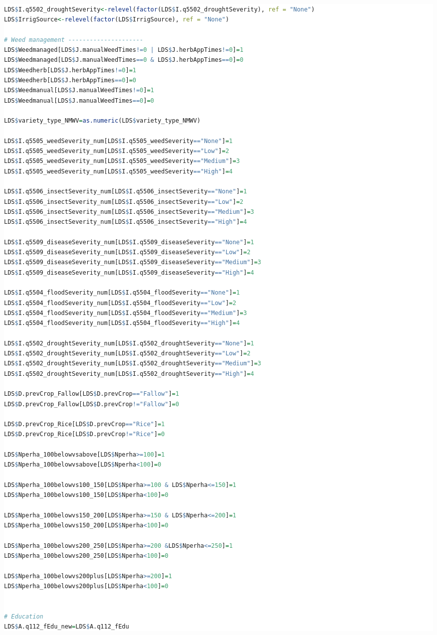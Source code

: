 ``` r
LDS$I.q5502_droughtSeverity<-relevel(factor(LDS$I.q5502_droughtSeverity), ref = "None")
LDS$IrrigSource<-relevel(factor(LDS$IrrigSource), ref = "None")

# Weed management ---------------------
LDS$Weedmanaged[LDS$J.manualWeedTimes!=0 | LDS$J.herbAppTimes!=0]=1
LDS$Weedmanaged[LDS$J.manualWeedTimes==0 & LDS$J.herbAppTimes==0]=0
LDS$Weedherb[LDS$J.herbAppTimes!=0]=1
LDS$Weedherb[LDS$J.herbAppTimes==0]=0
LDS$Weedmanual[LDS$J.manualWeedTimes!=0]=1
LDS$Weedmanual[LDS$J.manualWeedTimes==0]=0

LDS$variety_type_NMWV=as.numeric(LDS$variety_type_NMWV)

LDS$I.q5505_weedSeverity_num[LDS$I.q5505_weedSeverity=="None"]=1
LDS$I.q5505_weedSeverity_num[LDS$I.q5505_weedSeverity=="Low"]=2
LDS$I.q5505_weedSeverity_num[LDS$I.q5505_weedSeverity=="Medium"]=3
LDS$I.q5505_weedSeverity_num[LDS$I.q5505_weedSeverity=="High"]=4

LDS$I.q5506_insectSeverity_num[LDS$I.q5506_insectSeverity=="None"]=1
LDS$I.q5506_insectSeverity_num[LDS$I.q5506_insectSeverity=="Low"]=2
LDS$I.q5506_insectSeverity_num[LDS$I.q5506_insectSeverity=="Medium"]=3
LDS$I.q5506_insectSeverity_num[LDS$I.q5506_insectSeverity=="High"]=4

LDS$I.q5509_diseaseSeverity_num[LDS$I.q5509_diseaseSeverity=="None"]=1
LDS$I.q5509_diseaseSeverity_num[LDS$I.q5509_diseaseSeverity=="Low"]=2
LDS$I.q5509_diseaseSeverity_num[LDS$I.q5509_diseaseSeverity=="Medium"]=3
LDS$I.q5509_diseaseSeverity_num[LDS$I.q5509_diseaseSeverity=="High"]=4

LDS$I.q5504_floodSeverity_num[LDS$I.q5504_floodSeverity=="None"]=1
LDS$I.q5504_floodSeverity_num[LDS$I.q5504_floodSeverity=="Low"]=2
LDS$I.q5504_floodSeverity_num[LDS$I.q5504_floodSeverity=="Medium"]=3
LDS$I.q5504_floodSeverity_num[LDS$I.q5504_floodSeverity=="High"]=4

LDS$I.q5502_droughtSeverity_num[LDS$I.q5502_droughtSeverity=="None"]=1
LDS$I.q5502_droughtSeverity_num[LDS$I.q5502_droughtSeverity=="Low"]=2
LDS$I.q5502_droughtSeverity_num[LDS$I.q5502_droughtSeverity=="Medium"]=3
LDS$I.q5502_droughtSeverity_num[LDS$I.q5502_droughtSeverity=="High"]=4

LDS$D.prevCrop_Fallow[LDS$D.prevCrop=="Fallow"]=1
LDS$D.prevCrop_Fallow[LDS$D.prevCrop!="Fallow"]=0

LDS$D.prevCrop_Rice[LDS$D.prevCrop=="Rice"]=1
LDS$D.prevCrop_Rice[LDS$D.prevCrop!="Rice"]=0

LDS$Nperha_100belowvsabove[LDS$Nperha>=100]=1
LDS$Nperha_100belowvsabove[LDS$Nperha<100]=0

LDS$Nperha_100belowvs100_150[LDS$Nperha>=100 & LDS$Nperha<=150]=1
LDS$Nperha_100belowvs100_150[LDS$Nperha<100]=0

LDS$Nperha_100belowvs150_200[LDS$Nperha>=150 & LDS$Nperha<=200]=1
LDS$Nperha_100belowvs150_200[LDS$Nperha<100]=0

LDS$Nperha_100belowvs200_250[LDS$Nperha>=200 &LDS$Nperha<=250]=1
LDS$Nperha_100belowvs200_250[LDS$Nperha<100]=0

LDS$Nperha_100belowvs200plus[LDS$Nperha>=200]=1
LDS$Nperha_100belowvs200plus[LDS$Nperha<100]=0


# Education
LDS$A.q112_fEdu_new=LDS$A.q112_fEdu

```